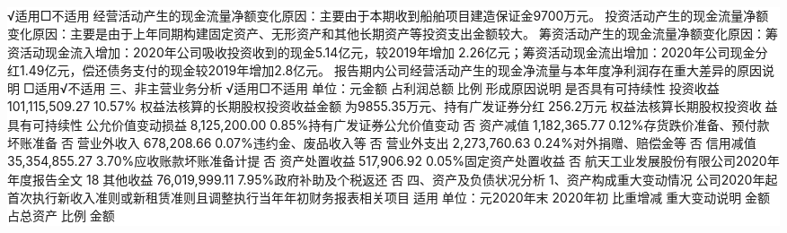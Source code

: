 √适用□不适用
经营活动产生的现金流量净额变化原因：主要由于本期收到船舶项目建造保证金9700万元。
投资活动产生的现金流量净额变化原因：主要是由于上年同期构建固定资产、无形资产和其他长期资产等投资支出金额较大。
筹资活动产生的现金流量净额变化原因：筹资活动现金流入增加：2020年公司吸收投资收到的现金5.14亿元，较2019年增加
2.26亿元；筹资活动现金流出增加：2020年公司现金分红1.49亿元，偿还债务支付的现金较2019年增加2.8亿元。
报告期内公司经营活动产生的现金净流量与本年度净利润存在重大差异的原因说明
□适用√不适用
三、非主营业务分析
√适用□不适用
单位：元金额
占利润总额
比例
形成原因说明
是否具有可持续性
投资收益
101,115,509.27
10.57%
权益法核算的长期股权投资收益金额
为9855.35万元、持有广发证券分红
256.2万元
权益法核算长期股权投资收
益具有可持续性
公允价值变动损益
8,125,200.00
0.85%持有广发证券公允价值变动
否
资产减值
1,182,365.77
0.12%存货跌价准备、预付款坏账准备
否
营业外收入
678,208.66
0.07%违约金、废品收入等
否
营业外支出
2,273,760.63
0.24%对外捐赠、赔偿金等
否
信用减值
35,354,855.27
3.70%应收账款坏账准备计提
否
资产处置收益
517,906.92
0.05%固定资产处置收益
否
航天工业发展股份有限公司2020年年度报告全文
18
其他收益
76,019,999.11
7.95%政府补助及个税返还
否
四、资产及负债状况分析
1、资产构成重大变动情况
公司2020年起首次执行新收入准则或新租赁准则且调整执行当年年初财务报表相关项目
适用
单位：元2020年末
2020年初
比重增减
重大变动说明
金额
占总资产
比例
金额